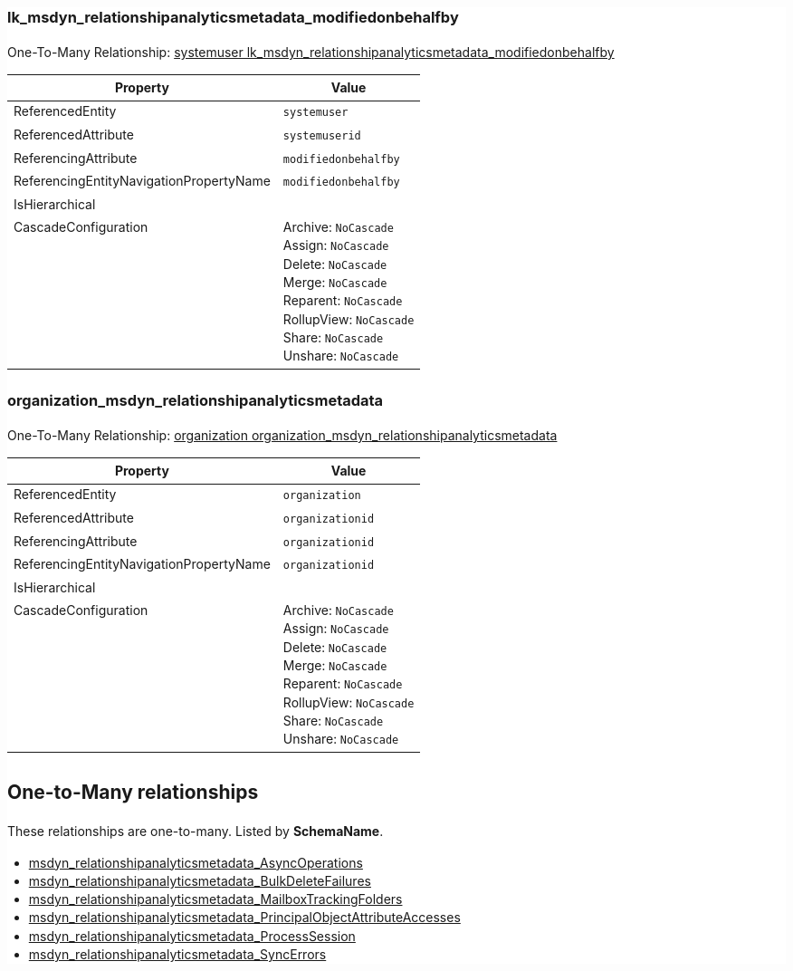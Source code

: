 ### <a name="BKMK_lk_msdyn_relationshipanalyticsmetadata_modifiedonbehalfby"></a> lk_msdyn_relationshipanalyticsmetadata_modifiedonbehalfby

One-To-Many Relationship: [systemuser lk_msdyn_relationshipanalyticsmetadata_modifiedonbehalfby](systemuser.md#BKMK_lk_msdyn_relationshipanalyticsmetadata_modifiedonbehalfby)

|Property|Value|
|---|---|
|ReferencedEntity|`systemuser`|
|ReferencedAttribute|`systemuserid`|
|ReferencingAttribute|`modifiedonbehalfby`|
|ReferencingEntityNavigationPropertyName|`modifiedonbehalfby`|
|IsHierarchical||
|CascadeConfiguration|Archive: `NoCascade`<br />Assign: `NoCascade`<br />Delete: `NoCascade`<br />Merge: `NoCascade`<br />Reparent: `NoCascade`<br />RollupView: `NoCascade`<br />Share: `NoCascade`<br />Unshare: `NoCascade`|

### <a name="BKMK_organization_msdyn_relationshipanalyticsmetadata"></a> organization_msdyn_relationshipanalyticsmetadata

One-To-Many Relationship: [organization organization_msdyn_relationshipanalyticsmetadata](organization.md#BKMK_organization_msdyn_relationshipanalyticsmetadata)

|Property|Value|
|---|---|
|ReferencedEntity|`organization`|
|ReferencedAttribute|`organizationid`|
|ReferencingAttribute|`organizationid`|
|ReferencingEntityNavigationPropertyName|`organizationid`|
|IsHierarchical||
|CascadeConfiguration|Archive: `NoCascade`<br />Assign: `NoCascade`<br />Delete: `NoCascade`<br />Merge: `NoCascade`<br />Reparent: `NoCascade`<br />RollupView: `NoCascade`<br />Share: `NoCascade`<br />Unshare: `NoCascade`|


## One-to-Many relationships

These relationships are one-to-many. Listed by **SchemaName**.

- [msdyn_relationshipanalyticsmetadata_AsyncOperations](#BKMK_msdyn_relationshipanalyticsmetadata_AsyncOperations)
- [msdyn_relationshipanalyticsmetadata_BulkDeleteFailures](#BKMK_msdyn_relationshipanalyticsmetadata_BulkDeleteFailures)
- [msdyn_relationshipanalyticsmetadata_MailboxTrackingFolders](#BKMK_msdyn_relationshipanalyticsmetadata_MailboxTrackingFolders)
- [msdyn_relationshipanalyticsmetadata_PrincipalObjectAttributeAccesses](#BKMK_msdyn_relationshipanalyticsmetadata_PrincipalObjectAttributeAccesses)
- [msdyn_relationshipanalyticsmetadata_ProcessSession](#BKMK_msdyn_relationshipanalyticsmetadata_ProcessSession)
- [msdyn_relationshipanalyticsmetadata_SyncErrors](#BKMK_msdyn_relationshipanalyticsmetadata_SyncErrors)
